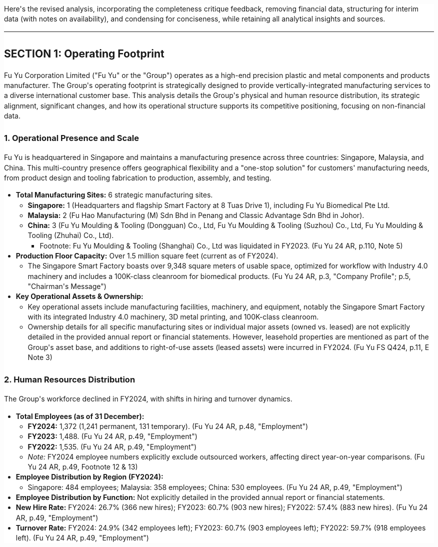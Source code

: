 Here's the revised analysis, incorporating the completeness critique feedback, removing financial data, structuring for interim data (with notes on availability), and condensing for conciseness, while retaining all analytical insights and sources.

---

## SECTION 1: Operating Footprint

Fu Yu Corporation Limited ("Fu Yu" or the "Group") operates as a high-end precision plastic and metal components and products manufacturer. The Group's operating footprint is strategically designed to provide vertically-integrated manufacturing services to a diverse international customer base. This analysis details the Group's physical and human resource distribution, its strategic alignment, significant changes, and how its operational structure supports its competitive positioning, focusing on non-financial data.

### 1. Operational Presence and Scale

Fu Yu is headquartered in Singapore and maintains a manufacturing presence across three countries: Singapore, Malaysia, and China. This multi-country presence offers geographical flexibility and a "one-stop solution" for customers' manufacturing needs, from product design and tooling fabrication to production, assembly, and testing.

*   **Total Manufacturing Sites:** 6 strategic manufacturing sites.
    *   **Singapore:** 1 (Headquarters and flagship Smart Factory at 8 Tuas Drive 1), including Fu Yu Biomedical Pte Ltd.
    *   **Malaysia:** 2 (Fu Hao Manufacturing (M) Sdn Bhd in Penang and Classic Advantage Sdn Bhd in Johor).
    *   **China:** 3 (Fu Yu Moulding & Tooling (Dongguan) Co., Ltd, Fu Yu Moulding & Tooling (Suzhou) Co., Ltd, Fu Yu Moulding & Tooling (Zhuhai) Co., Ltd).
        *   Footnote: Fu Yu Moulding & Tooling (Shanghai) Co., Ltd was liquidated in FY2023. (Fu Yu 24 AR, p.110, Note 5)
*   **Production Floor Capacity:** Over 1.5 million square feet (current as of FY2024).
    *   The Singapore Smart Factory boasts over 9,348 square meters of usable space, optimized for workflow with Industry 4.0 machinery and includes a 100K-class cleanroom for biomedical products. (Fu Yu 24 AR, p.3, "Company Profile"; p.5, "Chairman's Message")
*   **Key Operational Assets & Ownership:**
    *   Key operational assets include manufacturing facilities, machinery, and equipment, notably the Singapore Smart Factory with its integrated Industry 4.0 machinery, 3D metal printing, and 100K-class cleanroom.
    *   Ownership details for all specific manufacturing sites or individual major assets (owned vs. leased) are not explicitly detailed in the provided annual report or financial statements. However, leasehold properties are mentioned as part of the Group's asset base, and additions to right-of-use assets (leased assets) were incurred in FY2024. (Fu Yu FS Q424, p.11, E Note 3)

### 2. Human Resources Distribution

The Group's workforce declined in FY2024, with shifts in hiring and turnover dynamics.

*   **Total Employees (as of 31 December):**
    *   **FY2024:** 1,372 (1,241 permanent, 131 temporary). (Fu Yu 24 AR, p.48, "Employment")
    *   **FY2023:** 1,488. (Fu Yu 24 AR, p.49, "Employment")
    *   **FY2022:** 1,535. (Fu Yu 24 AR, p.49, "Employment")
    *   *Note:* FY2024 employee numbers explicitly exclude outsourced workers, affecting direct year-on-year comparisons. (Fu Yu 24 AR, p.49, Footnote 12 & 13)
*   **Employee Distribution by Region (FY2024):**
    *   Singapore: 484 employees; Malaysia: 358 employees; China: 530 employees. (Fu Yu 24 AR, p.49, "Employment")
*   **Employee Distribution by Function:** Not explicitly detailed in the provided annual report or financial statements.
*   **New Hire Rate:** FY2024: 26.7% (366 new hires); FY2023: 60.7% (903 new hires); FY2022: 57.4% (883 new hires). (Fu Yu 24 AR, p.49, "Employment")
*   **Turnover Rate:** FY2024: 24.9% (342 employees left); FY2023: 60.7% (903 employees left); FY2022: 59.7% (918 employees left). (Fu Yu 24 AR, p.49, "Employment")